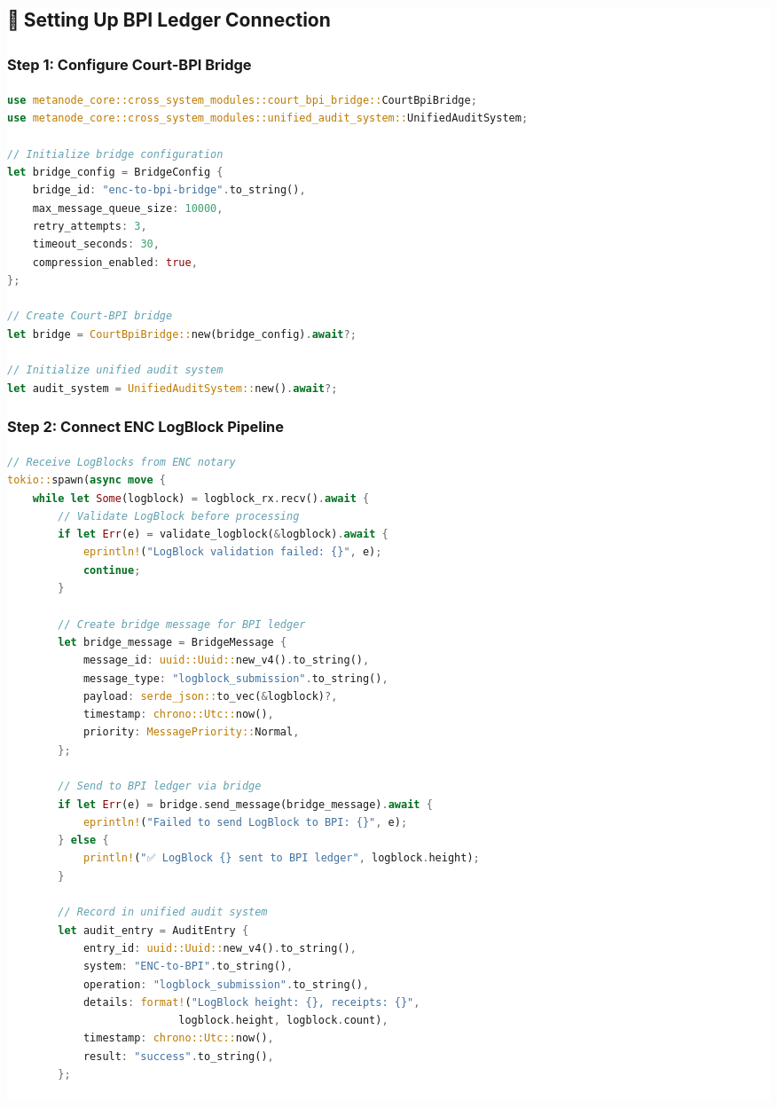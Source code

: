 
## 🔧 **Setting Up BPI Ledger Connection**

### **Step 1: Configure Court-BPI Bridge**

```rust
use metanode_core::cross_system_modules::court_bpi_bridge::CourtBpiBridge;
use metanode_core::cross_system_modules::unified_audit_system::UnifiedAuditSystem;

// Initialize bridge configuration
let bridge_config = BridgeConfig {
    bridge_id: "enc-to-bpi-bridge".to_string(),
    max_message_queue_size: 10000,
    retry_attempts: 3,
    timeout_seconds: 30,
    compression_enabled: true,
};

// Create Court-BPI bridge
let bridge = CourtBpiBridge::new(bridge_config).await?;

// Initialize unified audit system
let audit_system = UnifiedAuditSystem::new().await?;
```

### **Step 2: Connect ENC LogBlock Pipeline**

```rust
// Receive LogBlocks from ENC notary
tokio::spawn(async move {
    while let Some(logblock) = logblock_rx.recv().await {
        // Validate LogBlock before processing
        if let Err(e) = validate_logblock(&logblock).await {
            eprintln!("LogBlock validation failed: {}", e);
            continue;
        }

        // Create bridge message for BPI ledger
        let bridge_message = BridgeMessage {
            message_id: uuid::Uuid::new_v4().to_string(),
            message_type: "logblock_submission".to_string(),
            payload: serde_json::to_vec(&logblock)?,
            timestamp: chrono::Utc::now(),
            priority: MessagePriority::Normal,
        };

        // Send to BPI ledger via bridge
        if let Err(e) = bridge.send_message(bridge_message).await {
            eprintln!("Failed to send LogBlock to BPI: {}", e);
        } else {
            println!("✅ LogBlock {} sent to BPI ledger", logblock.height);
        }

        // Record in unified audit system
        let audit_entry = AuditEntry {
            entry_id: uuid::Uuid::new_v4().to_string(),
            system: "ENC-to-BPI".to_string(),
            operation: "logblock_submission".to_string(),
            details: format!("LogBlock height: {}, receipts: {}", 
                           logblock.height, logblock.count),
            timestamp: chrono::Utc::now(),
            result: "success".to_string(),
        };
        
```